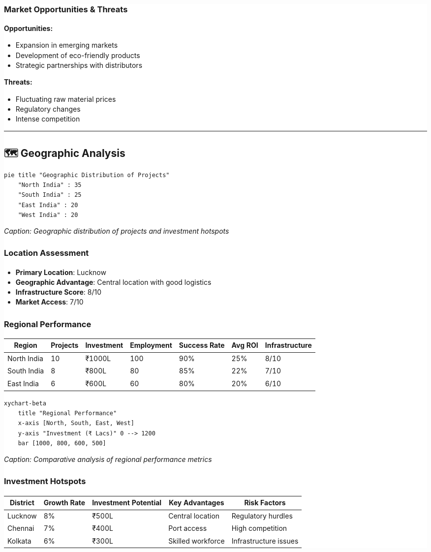 ### Market Opportunities & Threats
**Opportunities:**
- Expansion in emerging markets
- Development of eco-friendly products
- Strategic partnerships with distributors

**Threats:**
- Fluctuating raw material prices
- Regulatory changes
- Intense competition

---

## 🗺️ Geographic Analysis

```mermaid
pie title "Geographic Distribution of Projects"
    "North India" : 35
    "South India" : 25
    "East India" : 20
    "West India" : 20
```
*Caption: Geographic distribution of projects and investment hotspots*

### Location Assessment
- **Primary Location**: Lucknow
- **Geographic Advantage**: Central location with good logistics
- **Infrastructure Score**: 8/10
- **Market Access**: 7/10

### Regional Performance
| Region | Projects | Investment | Employment | Success Rate | Avg ROI | Infrastructure |
|--------|----------|------------|------------|--------------|---------|----------------|
| North India | 10 | ₹1000L | 100 | 90% | 25% | 8/10 |
| South India | 8 | ₹800L | 80 | 85% | 22% | 7/10 |
| East India | 6 | ₹600L | 60 | 80% | 20% | 6/10 |

```mermaid
xychart-beta
    title "Regional Performance"
    x-axis [North, South, East, West]
    y-axis "Investment (₹ Lacs)" 0 --> 1200
    bar [1000, 800, 600, 500]
```
*Caption: Comparative analysis of regional performance metrics*

### Investment Hotspots
| District | Growth Rate | Investment Potential | Key Advantages | Risk Factors |
|----------|-------------|---------------------|----------------|--------------|
| Lucknow | 8% | ₹500L | Central location | Regulatory hurdles |
| Chennai | 7% | ₹400L | Port access | High competition |
| Kolkata | 6% | ₹300L | Skilled workforce | Infrastructure issues |
